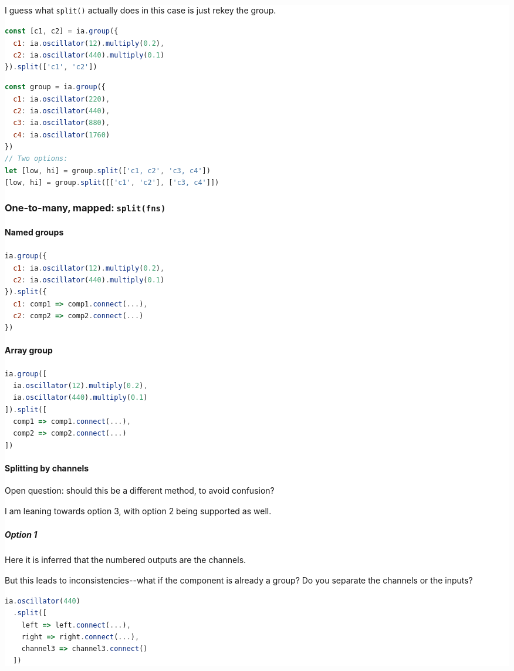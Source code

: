 I guess what `split()` actually does in this case is just rekey the group.

```js
const [c1, c2] = ia.group({
  c1: ia.oscillator(12).multiply(0.2),
  c2: ia.oscillator(440).multiply(0.1)
}).split(['c1', 'c2'])
```

```js
const group = ia.group({
  c1: ia.oscillator(220),
  c2: ia.oscillator(440),
  c3: ia.oscillator(880),
  c4: ia.oscillator(1760)
})
// Two options:
let [low, hi] = group.split(['c1, c2', 'c3, c4'])
[low, hi] = group.split([['c1', 'c2'], ['c3, c4']])
```

### One-to-many, mapped: `split(fns)`

#### Named groups
```js
ia.group({
  c1: ia.oscillator(12).multiply(0.2),
  c2: ia.oscillator(440).multiply(0.1)
}).split({
  c1: comp1 => comp1.connect(...),
  c2: comp2 => comp2.connect(...)
})
```

#### Array group
```js
ia.group([
  ia.oscillator(12).multiply(0.2),
  ia.oscillator(440).multiply(0.1)
]).split([
  comp1 => comp1.connect(...),
  comp2 => comp2.connect(...)
])
```

#### Splitting by channels
Open question: should this be a different method, to avoid confusion?

I am leaning towards option 3, with option 2 being supported as well.

##### Option 1
Here it is inferred that the numbered outputs are the channels.

But this leads to inconsistencies--what if the component is already a group? Do you separate the channels or the inputs?
```js
ia.oscillator(440)
  .split([
    left => left.connect(...),
    right => right.connect(...),
    channel3 => channel3.connect()
  ])
```
